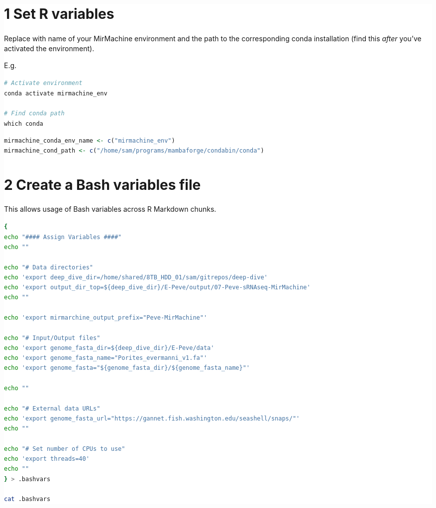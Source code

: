 # 1 Set R variables

Replace with name of your MirMachine environment and the path to the
corresponding conda installation (find this *after* you’ve activated the
environment).

E.g.

``` r
# Activate environment
conda activate mirmachine_env

# Find conda path
which conda
```

``` r
mirmachine_conda_env_name <- c("mirmachine_env")
mirmachine_cond_path <- c("/home/sam/programs/mambaforge/condabin/conda")
```

# 2 Create a Bash variables file

This allows usage of Bash variables across R Markdown chunks.

``` bash
{
echo "#### Assign Variables ####"
echo ""

echo "# Data directories"
echo 'export deep_dive_dir=/home/shared/8TB_HDD_01/sam/gitrepos/deep-dive'
echo 'export output_dir_top=${deep_dive_dir}/E-Peve/output/07-Peve-sRNAseq-MirMachine'
echo ""

echo 'export mirmarchine_output_prefix="Peve-MirMachine"'

echo "# Input/Output files"
echo 'export genome_fasta_dir=${deep_dive_dir}/E-Peve/data'
echo 'export genome_fasta_name="Porites_evermanni_v1.fa"'
echo 'export genome_fasta="${genome_fasta_dir}/${genome_fasta_name}"'

echo ""

echo "# External data URLs"
echo 'export genome_fasta_url="https://gannet.fish.washington.edu/seashell/snaps/"'
echo ""

echo "# Set number of CPUs to use"
echo 'export threads=40'
echo ""
} > .bashvars

cat .bashvars
```
